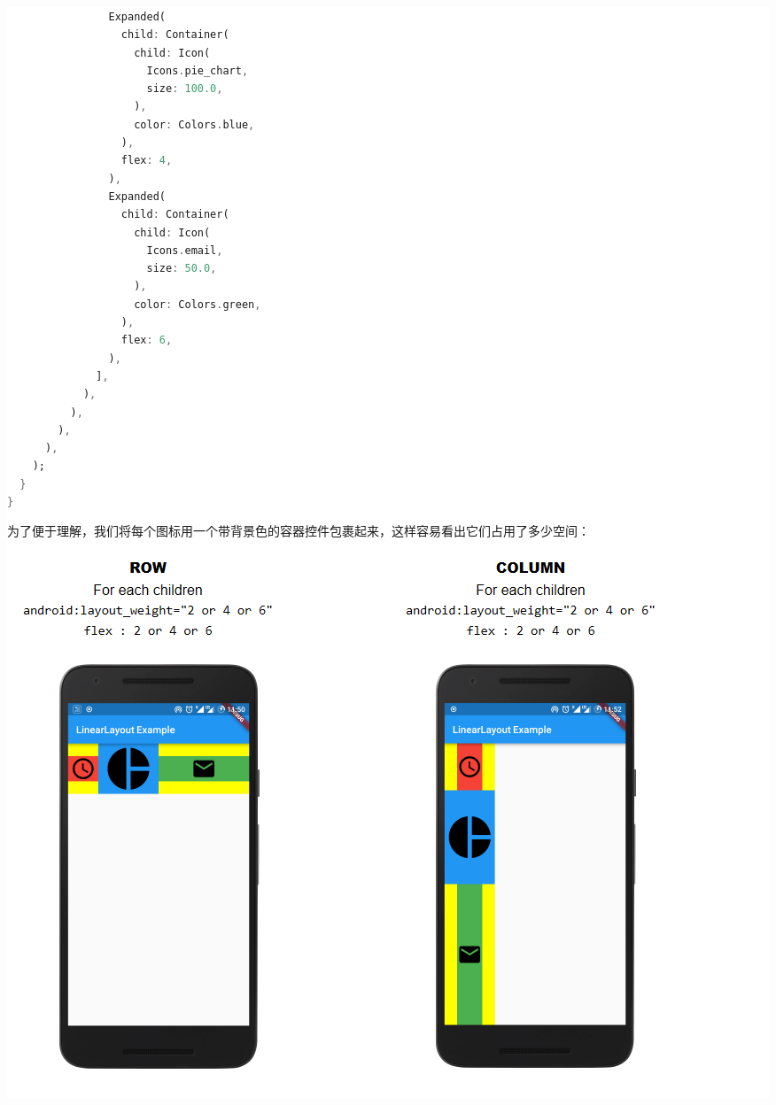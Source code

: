 ```dart
                Expanded(
                  child: Container(
                    child: Icon(
                      Icons.pie_chart,
                      size: 100.0,
                    ),
                    color: Colors.blue,
                  ),
                  flex: 4,
                ),
                Expanded(
                  child: Container(
                    child: Icon(
                      Icons.email,
                      size: 50.0,
                    ),
                    color: Colors.green,
                  ),
                  flex: 6,
                ),
              ],
            ),
          ),
        ),
      ),
    );
  }
}
```   

为了便于理解，我们将每个图标用一个带背景色的容器控件包裹起来，这样容易看出它们占用了多少空间：
![](/assets/img/post/expanded_flex.png)   
